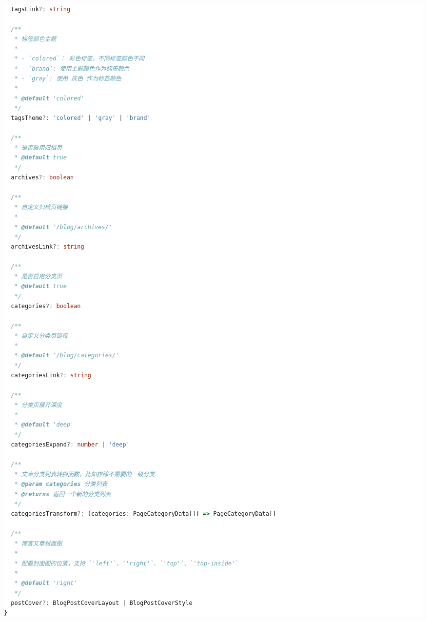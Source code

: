 ```ts
  tagsLink?: string

  /**
   * 标签颜色主题
   *
   * - `colored`： 彩色标签，不同标签颜色不同
   * - `brand`: 使用主题颜色作为标签颜色
   * - `gray`: 使用 灰色 作为标签颜色
   *
   * @default 'colored'
   */
  tagsTheme?: 'colored' | 'gray' | 'brand'

  /**
   * 是否启用归档页
   * @default true
   */
  archives?: boolean

  /**
   * 自定义归档页链接
   *
   * @default '/blog/archives/'
   */
  archivesLink?: string

  /**
   * 是否启用分类页
   * @default true
   */
  categories?: boolean

  /**
   * 自定义分类页链接
   *
   * @default '/blog/categories/'
   */
  categoriesLink?: string

  /**
   * 分类页展开深度
   *
   * @default 'deep'
   */
  categoriesExpand?: number | 'deep'

  /**
   * 文章分类列表转换函数，比如排除不需要的一级分类
   * @param categories 分类列表
   * @returns 返回一个新的分类列表
   */
  categoriesTransform?: (categories: PageCategoryData[]) => PageCategoryData[]

  /**
   * 博客文章封面图
   *
   * 配置封面图的位置，支持 `'left'`、`'right'`、`'top'`、`'top-inside'`
   *
   * @default 'right'
   */
  postCover?: BlogPostCoverLayout | BlogPostCoverStyle
}

```